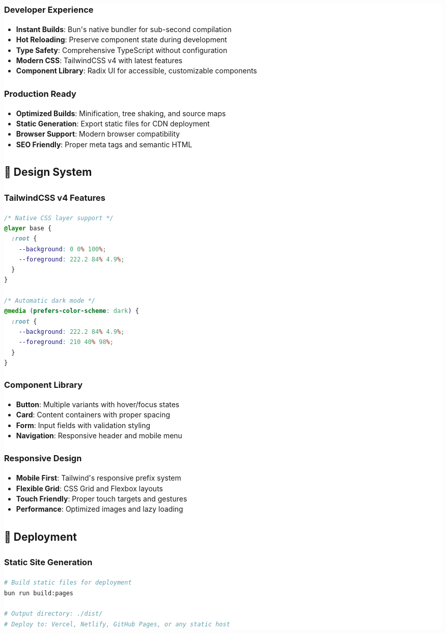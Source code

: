 ### Developer Experience
- **Instant Builds**: Bun's native bundler for sub-second compilation
- **Hot Reloading**: Preserve component state during development
- **Type Safety**: Comprehensive TypeScript without configuration
- **Modern CSS**: TailwindCSS v4 with latest features
- **Component Library**: Radix UI for accessible, customizable components

### Production Ready
- **Optimized Builds**: Minification, tree shaking, and source maps
- **Static Generation**: Export static files for CDN deployment
- **Browser Support**: Modern browser compatibility
- **SEO Friendly**: Proper meta tags and semantic HTML

## 🎨 Design System

### TailwindCSS v4 Features
```css
/* Native CSS layer support */
@layer base {
  :root {
    --background: 0 0% 100%;
    --foreground: 222.2 84% 4.9%;
  }
}

/* Automatic dark mode */
@media (prefers-color-scheme: dark) {
  :root {
    --background: 222.2 84% 4.9%;
    --foreground: 210 40% 98%;
  }
}
```

### Component Library
- **Button**: Multiple variants with hover/focus states
- **Card**: Content containers with proper spacing
- **Form**: Input fields with validation styling
- **Navigation**: Responsive header and mobile menu

### Responsive Design
- **Mobile First**: Tailwind's responsive prefix system
- **Flexible Grid**: CSS Grid and Flexbox layouts
- **Touch Friendly**: Proper touch targets and gestures
- **Performance**: Optimized images and lazy loading

## 🚀 Deployment

### Static Site Generation
```bash
# Build static files for deployment
bun run build:pages

# Output directory: ./dist/
# Deploy to: Vercel, Netlify, GitHub Pages, or any static host
```
